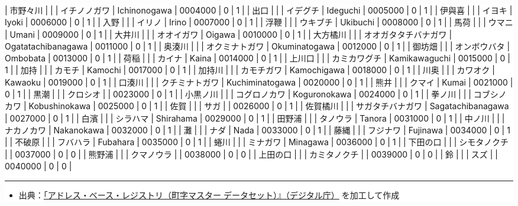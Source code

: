 | 市野々川 |  |  | イチノノガワ | Ichinonogawa | 0004000 | 0 | 1 |
| 出口 |  |  | イデグチ | Ideguchi | 0005000 | 0 | 1 |
| 伊與喜 |  |  | イヨキ | Iyoki | 0006000 | 0 | 1 |
| 入野 |  |  | イリノ | Irino | 0007000 | 0 | 1 |
| 浮鞭 |  |  | ウキブチ | Ukibuchi | 0008000 | 0 | 1 |
| 馬荷 |  |  | ウマニ | Umani | 0009000 | 0 | 1 |
| 大井川 |  |  | オオイガワ | Oigawa | 0010000 | 0 | 1 |
| 大方橘川 |  |  | オオガタタチバナガワ | Ogatatachibanagawa | 0011000 | 0 | 1 |
| 奥湊川 |  |  | オクミナトガワ | Okuminatogawa | 0012000 | 0 | 1 |
| 御坊畑 |  |  | オンボウバタ | Ombobata | 0013000 | 0 | 1 |
| 荷稲 |  |  | カイナ | Kaina | 0014000 | 0 | 1 |
| 上川口 |  |  | カミカワグチ | Kamikawaguchi | 0015000 | 0 | 1 |
| 加持 |  |  | カモチ | Kamochi | 0017000 | 0 | 1 |
| 加持川 |  |  | カモチガワ | Kamochigawa | 0018000 | 0 | 1 |
| 川奥 |  |  | カワオク | Kawaoku | 0019000 | 0 | 1 |
| 口湊川 |  |  | クチミナトガワ | Kuchiminatogawa | 0020000 | 0 | 1 |
| 熊井 |  |  | クマイ | Kumai | 0021000 | 0 | 1 |
| 黒潮 |  |  | クロシオ |  | 0023000 | 0 | 1 |
| 小黒ノ川 |  |  | コグロノカワ | Koguronokawa | 0024000 | 0 | 1 |
| 拳ノ川 |  |  | コブシノカワ | Kobushinokawa | 0025000 | 0 | 1 |
| 佐賀 |  |  | サガ |  | 0026000 | 0 | 1 |
| 佐賀橘川 |  |  | サガタチバナガワ | Sagatachibanagawa | 0027000 | 0 | 1 |
| 白濱 |  |  | シラハマ | Shirahama | 0029000 | 0 | 1 |
| 田野浦 |  |  | タノウラ | Tanora | 0031000 | 0 | 1 |
| 中ノ川 |  |  | ナカノカワ | Nakanokawa | 0032000 | 0 | 1 |
| 灘 |  |  | ナダ | Nada | 0033000 | 0 | 1 |
| 藤縄 |  |  | フジナワ | Fujinawa | 0034000 | 0 | 1 |
| 不破原 |  |  | フバハラ | Fubahara | 0035000 | 0 | 1 |
| 蜷川 |  |  | ミナガワ | Minagawa | 0036000 | 0 | 1 |
| 下田の口 |  |  | シモタノクチ |  | 0037000 | 0 | 0 |
| 熊野浦 |  |  | クマノウラ |  | 0038000 | 0 | 0 |
| 上田の口 |  |  | カミタノクチ |  | 0039000 | 0 | 0 |
| 鈴 |  |  | スズ |  | 0040000 | 0 | 0 |

---

- 出典：[「アドレス・ベース・レジストリ（町字マスター データセット）』（デジタル庁）](https://www.digital.go.jp/policies/base_registry_address/) を加工して作成